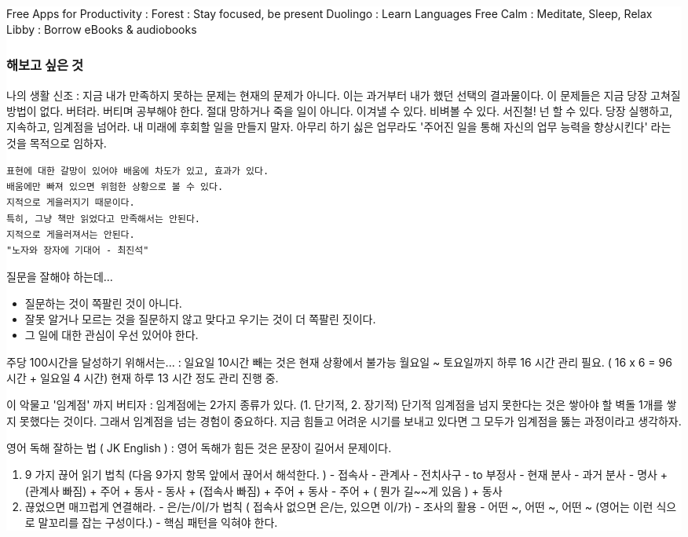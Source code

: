 Free Apps for Productivity
 : Forest : Stay focused, be present
   Duolingo : Learn Languages Free
   Calm : Meditate, Sleep, Relax
   Libby : Borrow eBooks & audiobooks

### 해보고 싶은 것

나의 생활 신조
 : 지금 내가 만족하지 못하는 문제는 현재의 문제가 아니다.
   이는 과거부터 내가 했던 선택의 결과물이다.
   이 문제들은 지금 당장 고쳐질 방법이 없다.
   버텨라. 버티며 공부해야 한다.
   절대 망하거나 죽을 일이 아니다.
   이겨낼 수 있다. 비벼볼 수 있다.
   서진철! 넌 할 수 있다.
   당장 실행하고, 지속하고, 임계점을 넘어라.
   내 미래에 후회할 일을 만들지 말자.
   아무리 하기 싫은 업무라도 '주어진 일을 통해 자신의 업무 능력을 향상시킨다' 라는 것을 목적으로 임하자.

```text
표현에 대한 갈망이 있어야 배움에 차도가 있고, 효과가 있다.
배움에만 빠져 있으면 위험한 상황으로 볼 수 있다.
지적으로 게을러지기 때문이다.
특히, 그냥 책만 읽었다고 만족해서는 안된다.
지적으로 게을러져서는 안된다.
"노자와 장자에 기대어 - 최진석"
```

질문을 잘해야 하는데...

- 질문하는 것이 쪽팔린 것이 아니다.
- 잘못 알거나 모르는 것을 질문하지 않고 맞다고 우기는 것이 더 쪽팔린 짓이다.
- 그 일에 대한 관심이 우선 있어야 한다.

주당 100시간을 달성하기 위해서는...
 : 일요일 10시간 빼는 것은 현재 상황에서 불가능
   월요일 ~ 토요일까지 하루 16 시간 관리 필요. ( 16 x 6 = 96 시간 + 일요일 4 시간)
   현재 하루 13 시간 정도 관리 진행 중.

이 악물고 '임계점' 까지 버티자
 : 임계점에는 2가지 종류가 있다. (1. 단기적, 2. 장기적)
   단기적 임계점을 넘지 못한다는 것은 쌓아야 할 벽돌 1개를 쌓지 못했다는 것이다.
   그래서 임계점을 넘는 경험이 중요하다.
   지금 힘들고 어려운 시기를 보내고 있다면 그 모두가 임계점을 뚫는 과정이라고 생각하자.

영어 독해 잘하는 법 ( JK English )
 : 영어 독해가 힘든 것은 문장이 길어서 문제이다.

   1. 9 가지 끊어 읽기 법칙 (다음 9가지 항목 앞에서 끊어서 해석한다. )
     - 접속사
     - 관계사
     - 전치사구
     - to 부정사
     - 현재 분사
     - 과거 분사
     - 명사 + (관계사 빠짐) + 주어 + 동사
     - 동사 + (접속사 빠짐) + 주어 + 동사
     - 주어 + ( 뭔가 길~~게 있음 ) + 동사
   2. 끊었으면 매끄럽게 연결해라.
     - 은/는/이/가 법칙 ( 접속사 없으면 은/는, 있으면 이/가)
     - 조사의 활용
     - 어떤 ~, 어떤 ~, 어떤 ~  (영어는 이런 식으로 말꼬리를 잡는 구성이다.)
     - 핵심 패턴을 익혀야 한다.
